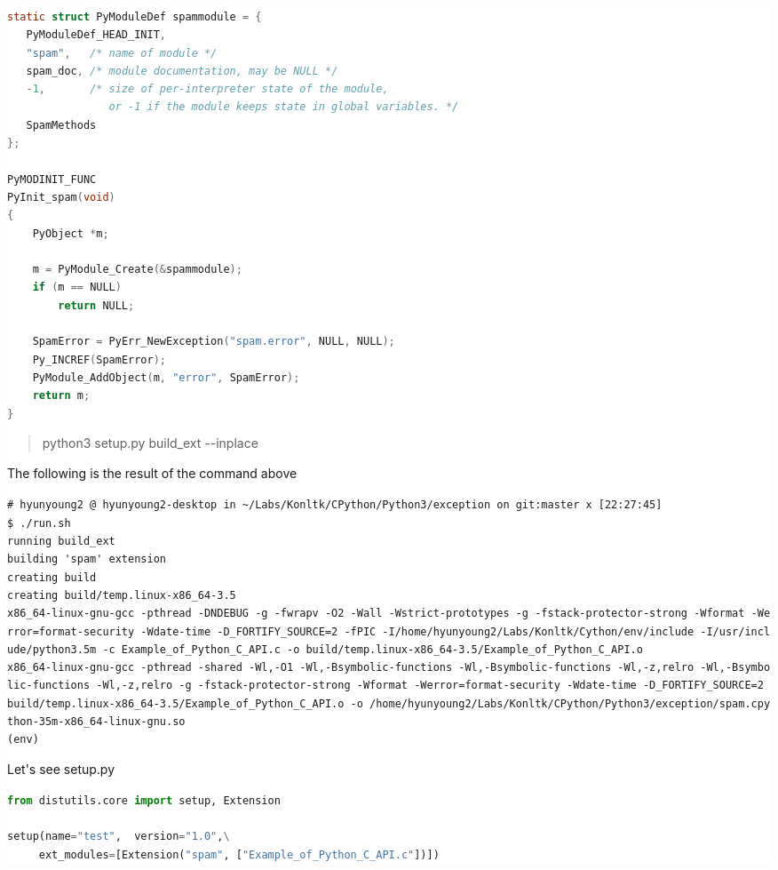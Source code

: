 ```c 
static struct PyModuleDef spammodule = {
   PyModuleDef_HEAD_INIT,
   "spam",   /* name of module */
   spam_doc, /* module documentation, may be NULL */
   -1,       /* size of per-interpreter state of the module,
                or -1 if the module keeps state in global variables. */
   SpamMethods
};

PyMODINIT_FUNC
PyInit_spam(void)
{
    PyObject *m;

    m = PyModule_Create(&spammodule);
    if (m == NULL)
        return NULL;

    SpamError = PyErr_NewException("spam.error", NULL, NULL);
    Py_INCREF(SpamError);
    PyModule_AddObject(m, "error", SpamError);
    return m;
}

```

> python3 setup.py build_ext \-\-inplace

The following is the result of the command above 

```shell
# hyunyoung2 @ hyunyoung2-desktop in ~/Labs/Konltk/CPython/Python3/exception on git:master x [22:27:45] 
$ ./run.sh 
running build_ext
building 'spam' extension
creating build
creating build/temp.linux-x86_64-3.5
x86_64-linux-gnu-gcc -pthread -DNDEBUG -g -fwrapv -O2 -Wall -Wstrict-prototypes -g -fstack-protector-strong -Wformat -Werror=format-security -Wdate-time -D_FORTIFY_SOURCE=2 -fPIC -I/home/hyunyoung2/Labs/Konltk/Cython/env/include -I/usr/include/python3.5m -c Example_of_Python_C_API.c -o build/temp.linux-x86_64-3.5/Example_of_Python_C_API.o
x86_64-linux-gnu-gcc -pthread -shared -Wl,-O1 -Wl,-Bsymbolic-functions -Wl,-Bsymbolic-functions -Wl,-z,relro -Wl,-Bsymbolic-functions -Wl,-z,relro -g -fstack-protector-strong -Wformat -Werror=format-security -Wdate-time -D_FORTIFY_SOURCE=2 build/temp.linux-x86_64-3.5/Example_of_Python_C_API.o -o /home/hyunyoung2/Labs/Konltk/CPython/Python3/exception/spam.cpython-35m-x86_64-linux-gnu.so
(env) 
```

Let's see setup.py 

```python
from distutils.core import setup, Extension

setup(name="test",  version="1.0",\
     ext_modules=[Extension("spam", ["Example_of_Python_C_API.c"])])
``` 
